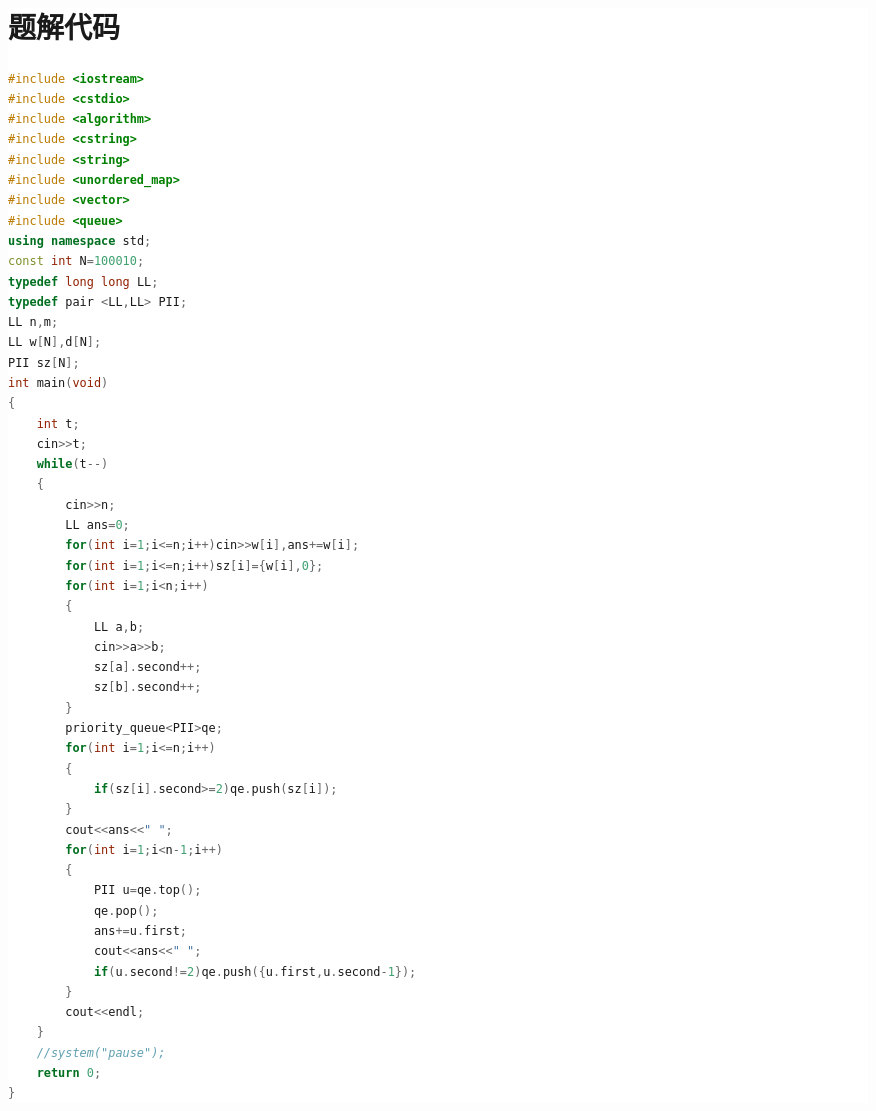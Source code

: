 # 题解代码
```cpp
#include <iostream>
#include <cstdio>
#include <algorithm>
#include <cstring>
#include <string>
#include <unordered_map>
#include <vector>
#include <queue>
using namespace std;
const int N=100010;
typedef long long LL;
typedef pair <LL,LL> PII;
LL n,m;
LL w[N],d[N];
PII sz[N];
int main(void)
{
    int t;
    cin>>t;
    while(t--)
    {
        cin>>n;
        LL ans=0;
        for(int i=1;i<=n;i++)cin>>w[i],ans+=w[i];
        for(int i=1;i<=n;i++)sz[i]={w[i],0};
        for(int i=1;i<n;i++)
        {
            LL a,b;
            cin>>a>>b;
            sz[a].second++;
            sz[b].second++;
        }
        priority_queue<PII>qe;
        for(int i=1;i<=n;i++)
        {
            if(sz[i].second>=2)qe.push(sz[i]);
        }
        cout<<ans<<" ";
        for(int i=1;i<n-1;i++)
        {
            PII u=qe.top();
            qe.pop();
            ans+=u.first;
            cout<<ans<<" ";
            if(u.second!=2)qe.push({u.first,u.second-1});
        }
        cout<<endl;
    }
    //system("pause");
    return 0;
}
```
